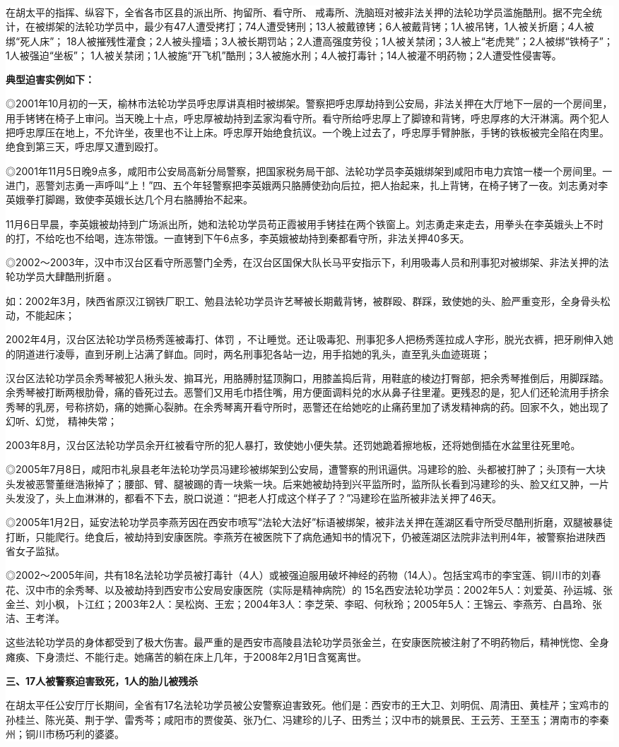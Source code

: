   在胡太平的指挥、纵容下，全省各市区县的派出所、拘留所、看守所、 戒毒所、洗脑班对被非法关押的法轮功学员滥施酷刑。据不完全统计，在被绑架的法轮功学员中，最少有47人遭受拷打；74人遭受铐刑；13人被戴镣铐；6人被戴背铐；1人被吊铐，1人被关折磨；4人被绑“死人床”； 18人被摧残性灌食；2人被头撞墙；3人被长期罚站；2人遭高强度劳役；1人被关禁闭；3人被上“老虎凳”；2人被绑“铁椅子”；1人被强迫“坐板”； 1人被关禁闭；1人被施“开飞机”酷刑；3人被施水刑；4人被打毒针；14人被灌不明药物；2人遭受性侵害等。
 </p>
 <p>
  <strong>
   典型迫害实例如下：
  </strong>
 </p>
 <p>
  ◎2001年10月初的一天，榆林市法轮功学员呼忠厚讲真相时被绑架。警察把呼忠厚劫持到公安局，非法关押在大厅地下一层的一个房间里，用手铐铐在椅子上审问。当天晚上十点，呼忠厚被劫持到孟家沟看守所。看守所给呼忠厚上了脚镣和背铐，呼忠厚疼的大汗淋漓。两个犯人把呼忠厚压在地上，不允许坐，夜里也不让上床。呼忠厚开始绝食抗议。一个晚上过去了，呼忠厚手臂肿胀，手铐的铁板被完全陷在肉里。绝食到第三天，呼忠厚又遭到殴打。
 </p>
 <p>
  ◎2001年11月5日晚9点多，咸阳市公安局高新分局警察，把国家税务局干部、法轮功学员李英娥绑架到咸阳市电力宾馆一楼一个房间里。一进门，恶警刘志勇一声呼叫“上！”四、五个年轻警察把李英娥两只胳膊使劲向后拉，把人抬起来，扎上背铐，在椅子铐了一夜。刘志勇对李英娥拳打脚踢，致使李英娥长达几个月右胳膊抬不起来。
 </p>
 <p>
  11月6日早晨，李英娥被劫持到广场派出所，她和法轮功学员苟正霞被用手铐挂在两个铁窗上。刘志勇走来走去，用拳头在李英娥头上不时的打，不给吃也不给喝，连冻带饿。一直铐到下午6点多，李英娥被劫持到秦都看守所，非法关押40多天。
 </p>
 <p>
  ◎2002～2003年，汉中市汉台区看守所恶警门全秀，在汉台区国保大队长马平安指示下，利用吸毒人员和刑事犯对被绑架、非法关押的法轮功学员大肆酷刑折磨 。
 </p>
 <p>
  如：2002年3月，陕西省原汉江钢铁厂职工、勉县法轮功学员许艺琴被长期戴背铐，被群殴、群踩，致使她的头、脸严重变形，全身骨头松动，不能起床；
 </p>
 <p>
  2002年4月，汉台区法轮功学员杨秀莲被毒打、体罚 ，不让睡觉。还让吸毒犯、刑事犯多人把杨秀莲拉成人字形，脱光衣裤，把牙刷伸入她的阴道进行凌辱，直到牙刷上沾满了鲜血。同时，两名刑事犯各站一边，用手掐她的乳头，直至乳头血迹斑斑；
 </p>
 <p>
  汉台区法轮功学员余秀琴被犯人揪头发、搧耳光，用胳膊肘猛顶胸口，用膝盖捣后背，用鞋底的棱边打臀部，把余秀琴推倒后，用脚踩踏。余秀琴被打断两根肋骨，痛的昏死过去。恶警们又用毛巾捂住嘴，用方便面调料兑的水从鼻子往里灌。更残忍的是，犯人们还轮流用手挤余秀琴的乳房，号称挤奶，痛的她撕心裂肺。在余秀琴离开看守所时，恶警还在给她吃的止痛药里加了诱发精神病的药。回家不久，她出现了幻听、幻觉， 精神失常；
 </p>
 <p>
  2003年8月，汉台区法轮功学员余开红被看守所的犯人暴打，致使她小便失禁。还罚她跪着擦地板，还将她倒插在水盆里往死里呛。
 </p>
 <p>
  ◎2005年7月8日，咸阳市礼泉县老年法轮功学员冯建珍被绑架到公安局，遭警察的刑讯逼供。冯建珍的脸、头都被打肿了；头顶有一大块头发被恶警董继浩揪掉了；腰部、臂、腿被踢的青一块紫一块。后来她被劫持到兴平监所时，监所队长看到冯建珍的头、脸又红又肿，一片头发没了，头上血淋淋的，都看不下去，脱口说道：“把老人打成这个样子了？”冯建珍在监所被非法关押了46天。
 </p>
 <p>
  ◎2005年1月2日，延安法轮功学员李燕芳因在西安市喷写“法轮大法好”标语被绑架，被非法关押在莲湖区看守所受尽酷刑折磨，双腿被暴徒打断，只能爬行。绝食后，被劫持到安康医院。李燕芳在被医院下了病危通知书的情况下，仍被莲湖区法院非法判刑4年，被警察抬进陕西省女子监狱。
 </p>
 <p>
  ◎2002～2005年间，共有18名法轮功学员被打毒针（4人）或被强迫服用破坏神经的药物（14人）。包括宝鸡市的李宝莲、铜川市的刘春花、汉中市的余秀琴、以及被劫持到西安市公安局安康医院（实际是精神病院）的 15名西安法轮功学员：2002年5人：刘爱英、孙运城、张金兰、刘小枫，卜江红；2003年2人：吴松岗、王宏；2004年3人：李芝荣、李昭、何秋玲；2005年5人：王锦云、李燕芳、白昌玲、张洁、王考洋。
 </p>
 <p>
  这些法轮功学员的身体都受到了极大伤害。最严重的是西安市高陵县法轮功学员张金兰，在安康医院被注射了不明药物后，精神恍惚、全身瘫痪、下身溃烂、不能行走。她痛苦的躺在床上几年，于2008年2月1日含冤离世。
 </p>
 <p>
  <strong>
   三、17人被警察迫害致死，1人的胎儿被残杀
  </strong>
 </p>
 <p>
  在胡太平任公安厅厅长期间，全省有17名法轮功学员被公安警察迫害致死。他们是：西安市的王大卫、刘明侃、周清田、黄桂芹；宝鸡市的孙桂兰、陈光英、荆于学、雷秀芩；咸阳市的贾俊英、张乃仁、冯建珍的儿子、田秀兰；汉中市的姚景民、王云芳、王至玉；渭南市的李秦州；铜川市杨巧利的婆婆。